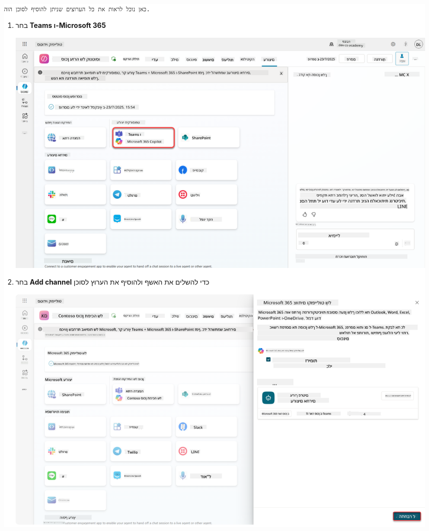     כאן נוכל לראות את כל הערוצים שניתן להוסיף לסוכן הזה.

1. בחר **Teams ו-Microsoft 365**

    ![בחר Teams ו-Microsoft 365](../../../../../translated_images/teams-m365-copilot.f0893e75ed6cfa7e41d8beb6b0131114d29a1b71dab2b2d888bde406d30fcff0.he.png)

1. בחר **Add channel** כדי להשלים את האשף ולהוסיף את הערוץ לסוכן

    ![בחר הוסף ערוץ](../../../../../translated_images/add-channel.5fd407ac747e713cea43d87cfdc015c5d203a70e729619ca01a67e6868afdb03.he.png)

